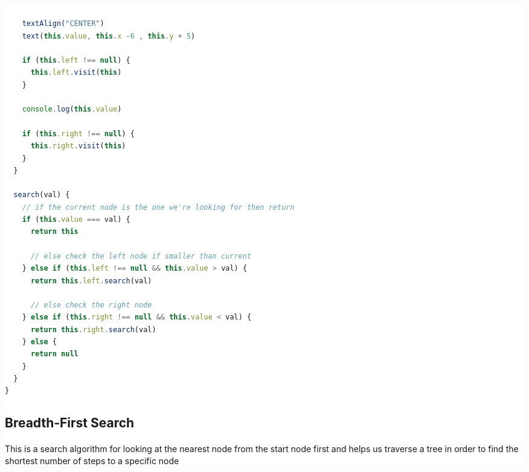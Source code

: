 ```js
    
    textAlign("CENTER")
    text(this.value, this.x -6 , this.y + 5)

    if (this.left !== null) {
      this.left.visit(this)
    }

    console.log(this.value)

    if (this.right !== null) {
      this.right.visit(this)
    }
  }

  search(val) {
    // if the current node is the one we're looking for then return
    if (this.value === val) {
      return this

      // else check the left node if smaller than current
    } else if (this.left !== null && this.value > val) {
      return this.left.search(val)

      // else check the right node
    } else if (this.right !== null && this.value < val) {
      return this.right.search(val)
    } else {
      return null
    }
  }
}
```

## Breadth-First Search

This is a search algorithm for looking at the nearest node from the start node first and helps us traverse a tree in order to find the shortest number of steps to a specific node

